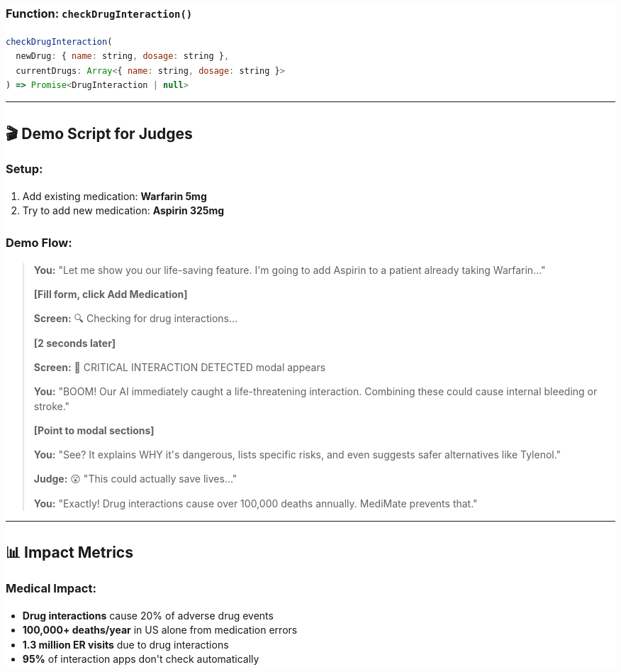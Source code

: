 ### Function: `checkDrugInteraction()`
```javascript
checkDrugInteraction(
  newDrug: { name: string, dosage: string },
  currentDrugs: Array<{ name: string, dosage: string }>
) => Promise<DrugInteraction | null>
```

---

## 🎬 Demo Script for Judges

### Setup:
1. Add existing medication: **Warfarin 5mg**
2. Try to add new medication: **Aspirin 325mg**

### Demo Flow:
> **You:** "Let me show you our life-saving feature. I'm going to add Aspirin to a patient already taking Warfarin..."
> 
> **[Fill form, click Add Medication]**
> 
> **Screen:** 🔍 Checking for drug interactions...
> 
> **[2 seconds later]**
> 
> **Screen:** 🚨 CRITICAL INTERACTION DETECTED modal appears
> 
> **You:** "BOOM! Our AI immediately caught a life-threatening interaction. Combining these could cause internal bleeding or stroke."
> 
> **[Point to modal sections]**
> 
> **You:** "See? It explains WHY it's dangerous, lists specific risks, and even suggests safer alternatives like Tylenol."
> 
> **Judge:** 😮 "This could actually save lives..."
> 
> **You:** "Exactly! Drug interactions cause over 100,000 deaths annually. MediMate prevents that."

---

## 📊 Impact Metrics

### Medical Impact:
- **Drug interactions** cause 20% of adverse drug events
- **100,000+ deaths/year** in US alone from medication errors
- **1.3 million ER visits** due to drug interactions
- **95%** of interaction apps don't check automatically
